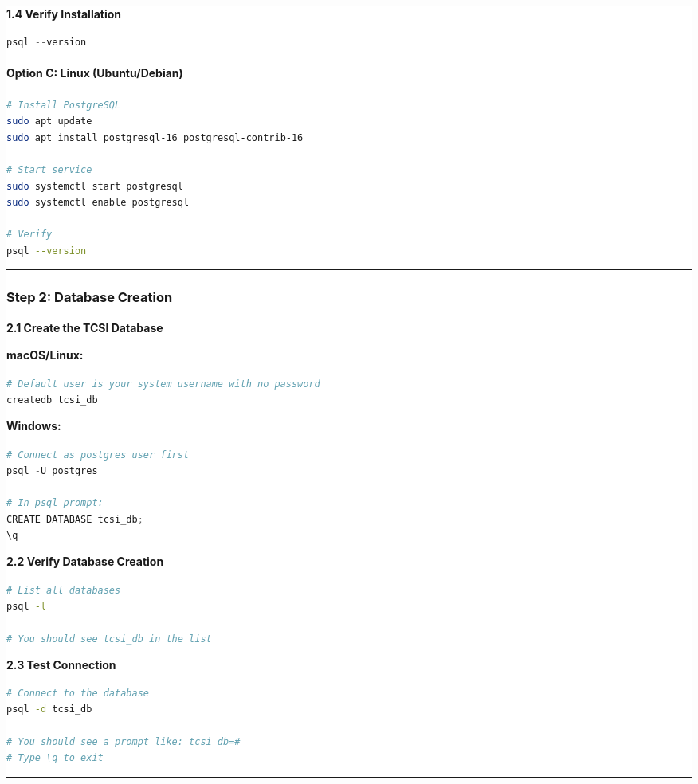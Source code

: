 **1.4 Verify Installation**
```powershell
psql --version
```

#### Option C: Linux (Ubuntu/Debian)

```bash
# Install PostgreSQL
sudo apt update
sudo apt install postgresql-16 postgresql-contrib-16

# Start service
sudo systemctl start postgresql
sudo systemctl enable postgresql

# Verify
psql --version
```

---

### Step 2: Database Creation

**2.1 Create the TCSI Database**

**macOS/Linux:**
```bash
# Default user is your system username with no password
createdb tcsi_db
```

**Windows:**
```powershell
# Connect as postgres user first
psql -U postgres

# In psql prompt:
CREATE DATABASE tcsi_db;
\q
```

**2.2 Verify Database Creation**
```bash
# List all databases
psql -l

# You should see tcsi_db in the list
```

**2.3 Test Connection**
```bash
# Connect to the database
psql -d tcsi_db

# You should see a prompt like: tcsi_db=#
# Type \q to exit
```

---